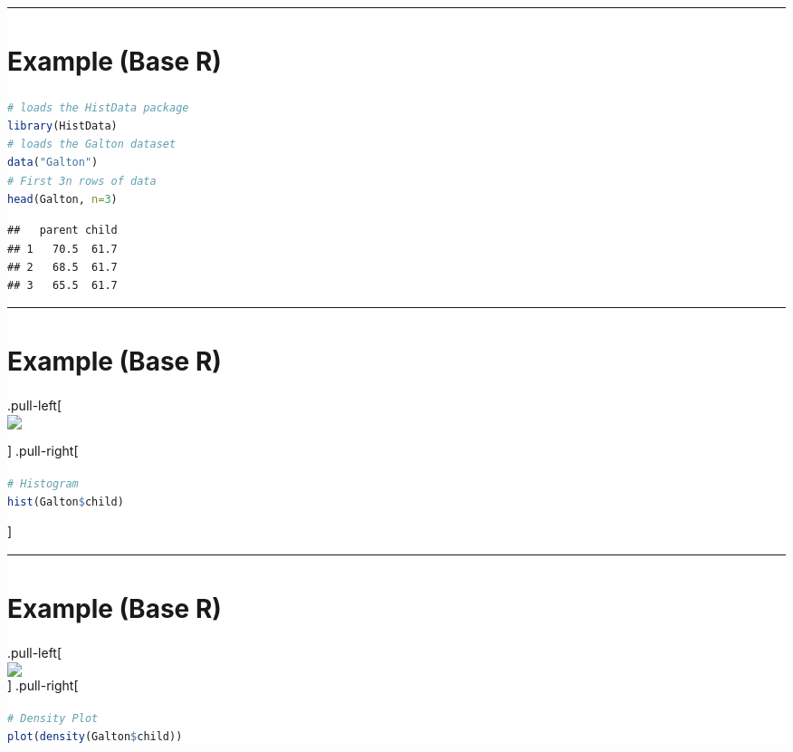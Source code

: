 
---

# Example (Base R)



```r
# loads the HistData package
library(HistData)
# loads the Galton dataset
data("Galton")
# First 3n rows of data
head(Galton, n=3)
```

```
##   parent child
## 1   70.5  61.7
## 2   68.5  61.7
## 3   65.5  61.7
```


---

# Example (Base R)



.pull-left[
<img src="measurement_files/figure-html/unnamed-chunk-3-1.png" width="100%" style="display: block; margin: auto;" />

]
.pull-right[

```r
# Histogram
hist(Galton$child)
```
]

---

# Example (Base R)

.pull-left[
<img src="measurement_files/figure-html/unnamed-chunk-4-1.png" width="100%" style="display: block; margin: auto;" />
]
.pull-right[

```r
# Density Plot
plot(density(Galton$child))
```
